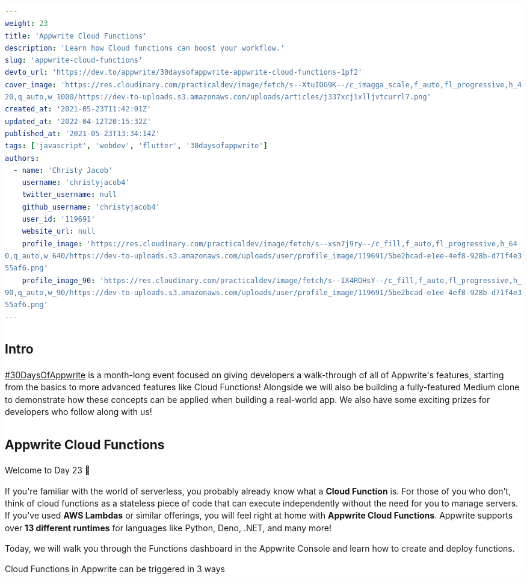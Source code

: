 ```yaml
---
weight: 23
title: 'Appwrite Cloud Functions'
description: 'Learn how Cloud functions can boost your workflow.'
slug: 'appwrite-cloud-functions'
devto_url: 'https://dev.to/appwrite/30daysofappwrite-appwrite-cloud-functions-1pf2'
cover_image: 'https://res.cloudinary.com/practicaldev/image/fetch/s--XtuIOG9K--/c_imagga_scale,f_auto,fl_progressive,h_420,q_auto,w_1000/https://dev-to-uploads.s3.amazonaws.com/uploads/articles/j337xcj1xlljvtcurrl7.png'
created_at: '2021-05-23T11:42:01Z'
updated_at: '2022-04-12T20:15:32Z'
published_at: '2021-05-23T13:34:14Z'
tags: ['javascript', 'webdev', 'flutter', '30daysofappwrite']
authors:
  - name: 'Christy Jacob'
    username: 'christyjacob4'
    twitter_username: null
    github_username: 'christyjacob4'
    user_id: '119691'
    website_url: null
    profile_image: 'https://res.cloudinary.com/practicaldev/image/fetch/s--xsn7j9ry--/c_fill,f_auto,fl_progressive,h_640,q_auto,w_640/https://dev-to-uploads.s3.amazonaws.com/uploads/user/profile_image/119691/5be2bcad-e1ee-4ef8-928b-d71f4e355af6.png'
    profile_image_90: 'https://res.cloudinary.com/practicaldev/image/fetch/s--IX4ROHsY--/c_fill,f_auto,fl_progressive,h_90,q_auto,w_90/https://dev-to-uploads.s3.amazonaws.com/uploads/user/profile_image/119691/5be2bcad-e1ee-4ef8-928b-d71f4e355af6.png'
---
```


## Intro

[#30DaysOfAppwrite](http://30days.appwrite.io/) is a month-long event focused on giving developers a walk-through of all of Appwrite's features, starting from the basics to more advanced features like Cloud Functions! Alongside we will also be building a fully-featured Medium clone to demonstrate how these concepts can be applied when building a real-world app. We also have some exciting prizes for developers who follow along with us!

## Appwrite Cloud Functions

Welcome to Day 23 👋

If you're familiar with the world of serverless, you probably already know what a **Cloud Function** is. For those of you who don't, think of cloud functions as a stateless piece of code that can execute independently without the need for you to manage servers. If you've used **AWS Lambdas** or similar offerings, you will feel right at home with **Appwrite Cloud Functions**. Appwrite supports over **13 different runtimes** for languages like Python, Deno, .NET, and many more!

Today, we will walk you through the Functions dashboard in the Appwrite Console and learn how to create and deploy functions.

Cloud Functions in Appwrite can be triggered in 3 ways
